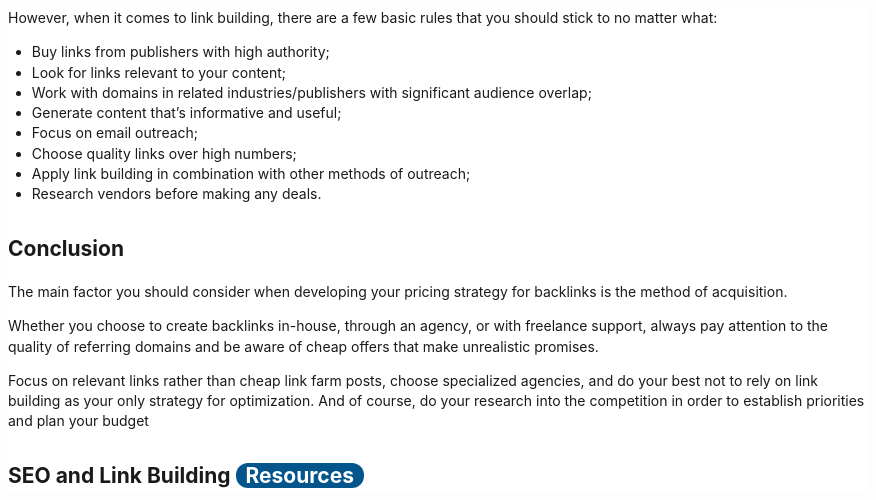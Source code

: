 <p>However, when it comes to link building, there are a few basic rules that you should stick to no matter what:</p>
<ul>
<li style="font-weight: 400;" aria-level="1">Buy links from publishers with high authority;</li>
<li style="font-weight: 400;" aria-level="1">Look for links relevant to your content;</li>
<li style="font-weight: 400;" aria-level="1">Work with domains in related industries/publishers with significant audience overlap;</li>
<li style="font-weight: 400;" aria-level="1">Generate content that’s informative and useful;</li>
<li style="font-weight: 400;" aria-level="1">Focus on email outreach;</li>
<li style="font-weight: 400;" aria-level="1">Choose quality links over high numbers;</li>
<li style="font-weight: 400;" aria-level="1">Apply link building in combination with other methods of outreach;</li>
<li style="font-weight: 400;" aria-level="1">Research vendors before making any deals.</li>
</ul>
<h2><span id="conclusion">Conclusion</span></h2>
<p>The main factor you should consider when developing your pricing strategy for backlinks is the method of acquisition.</p>
<p>Whether you choose to create backlinks in-house, through an agency, or with freelance support, always pay attention to the quality of referring domains and be aware of cheap offers that make unrealistic promises.</p>
<p>Focus on relevant links rather than cheap link farm posts, choose specialized agencies, and do your best not to rely on link building as your only strategy for optimization. And of course, do your research into the competition in order to establish priorities and plan your budget</p>
		<div class="elementor-shortcode"></div>
						</div>
				</div>
					</div>
		</div>
					</div>
		</section>
				<section class="elementor-section elementor-top-section elementor-element elementor-element-421273d elementor-section-full_width elementor-section-stretched related-post-sec elementor-section-height-default elementor-section-height-default wpr-particle-no wpr-jarallax-no wpr-parallax-no wpr-sticky-section-no" data-id="421273d" data-element_type="section" data-settings="{&quot;background_background&quot;:&quot;classic&quot;,&quot;stretch_section&quot;:&quot;section-stretched&quot;}">
						<div class="elementor-container elementor-column-gap-default">
					<div class="elementor-column elementor-col-100 elementor-top-column elementor-element elementor-element-e4b6e4d" data-id="e4b6e4d" data-element_type="column">
			<div class="elementor-widget-wrap elementor-element-populated">
						<div class="elementor-element elementor-element-4ca3b26 elementor-widget elementor-widget-heading" data-id="4ca3b26" data-element_type="widget" data-widget_type="heading.default">
				<div class="elementor-widget-container">
					<h2 class="elementor-heading-title elementor-size-default">SEO and Link Building <strong style="background-color: #04558c;color: #fff;border-radius: 12px;padding:0px 10px">Resources</strong></h2>				</div>
				</div>
				<div class="elementor-element elementor-element-4a69ea3 seo-author-sec elementor-widget elementor-widget-shortcode" data-id="4a69ea3" data-element_type="widget" data-widget_type="shortcode.default">
				<div class="elementor-widget-container">
							<div class="elementor-shortcode">		<div class="wppsac-wrap wppsac-slick-carousel-wrp wppsac-clearfix " data-conf="{&quot;slides_to_show&quot;:&quot;5&quot;,&quot;slides_to_scroll&quot;:&quot;1&quot;,&quot;dots&quot;:&quot;true&quot;,&quot;arrows&quot;:&quot;true&quot;,&quot;autoplay&quot;:&quot;true&quot;,&quot;autoplay_interval&quot;:3000,&quot;speed&quot;:500,&quot;rtl&quot;:&quot;false&quot;,&quot;lazyload&quot;:&quot;&quot;}">
			<div id="wppsac-post-carousel-1" class="wppsac-post-slider-init wppsac-post-carousel design-1">
				<div class="wppsac-carousel-slides">
	